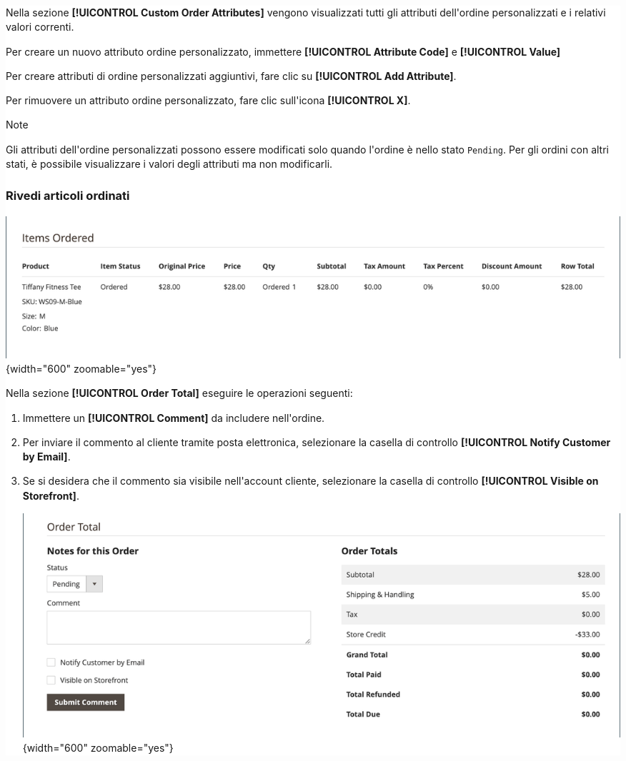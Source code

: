 Nella sezione **[!UICONTROL Custom Order Attributes]** vengono visualizzati tutti gli attributi dell&#39;ordine personalizzati e i relativi valori correnti.

Per creare un nuovo attributo ordine personalizzato, immettere **[!UICONTROL Attribute Code]** e **[!UICONTROL Value]**

Per creare attributi di ordine personalizzati aggiuntivi, fare clic su **[!UICONTROL Add Attribute]**.

Per rimuovere un attributo ordine personalizzato, fare clic sull&#39;icona **[!UICONTROL X]**.

>[!NOTE]
>
>Gli attributi dell&#39;ordine personalizzati possono essere modificati solo quando l&#39;ordine è nello stato `Pending`. Per gli ordini con altri stati, è possibile visualizzare i valori degli attributi ma non modificarli.

### Rivedi articoli ordinati

![Elementi ordinati](./assets/order-items-ordered-tee.png){width="600" zoomable="yes"}

Nella sezione **[!UICONTROL Order Total]** eseguire le operazioni seguenti:

1. Immettere un **[!UICONTROL Comment]** da includere nell&#39;ordine.

1. Per inviare il commento al cliente tramite posta elettronica, selezionare la casella di controllo **[!UICONTROL Notify Customer by Email]**.

1. Se si desidera che il commento sia visibile nell&#39;account cliente, selezionare la casella di controllo **[!UICONTROL Visible on Storefront]**.

   ![Totale ordini](./assets/order-total.png){width="600" zoomable="yes"}
